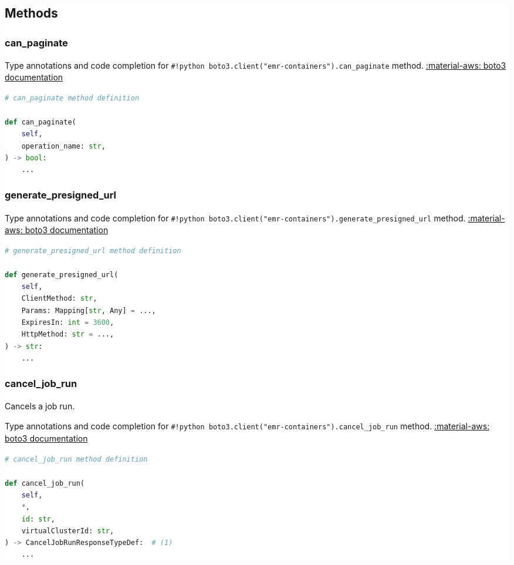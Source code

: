 
## Methods


### can\_paginate



Type annotations and code completion for `#!python boto3.client("emr-containers").can_paginate` method.
[:material-aws: boto3 documentation](https://boto3.amazonaws.com/v1/documentation/api/latest/reference/services/emr-containers/client/can_paginate.html)

```python
# can_paginate method definition

def can_paginate(
    self,
    operation_name: str,
) -> bool:
    ...
```


### generate\_presigned\_url



Type annotations and code completion for `#!python boto3.client("emr-containers").generate_presigned_url` method.
[:material-aws: boto3 documentation](https://boto3.amazonaws.com/v1/documentation/api/latest/reference/services/emr-containers/client/generate_presigned_url.html)

```python
# generate_presigned_url method definition

def generate_presigned_url(
    self,
    ClientMethod: str,
    Params: Mapping[str, Any] = ...,
    ExpiresIn: int = 3600,
    HttpMethod: str = ...,
) -> str:
    ...
```


### cancel\_job\_run

Cancels a job run.

Type annotations and code completion for `#!python boto3.client("emr-containers").cancel_job_run` method.
[:material-aws: boto3 documentation](https://boto3.amazonaws.com/v1/documentation/api/latest/reference/services/emr-containers/client/cancel_job_run.html)

```python
# cancel_job_run method definition

def cancel_job_run(
    self,
    *,
    id: str,
    virtualClusterId: str,
) -> CancelJobRunResponseTypeDef:  # (1)
    ...
```
